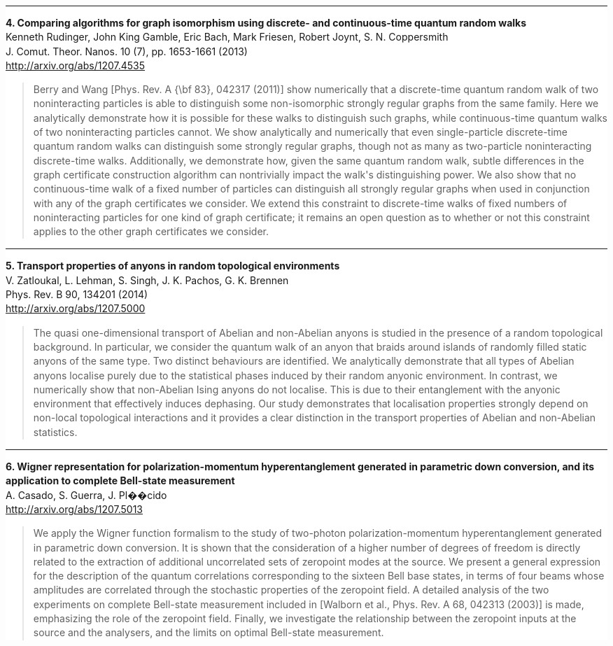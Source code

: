 ------

**4.    Comparing algorithms for graph isomorphism using discrete- and continuous-time quantum random walks**  
Kenneth Rudinger, John King Gamble, Eric Bach, Mark Friesen, Robert Joynt, S. N. Coppersmith  
J. Comut. Theor. Nanos. 10 (7), pp. 1653-1661 (2013)  
http://arxiv.org/abs/1207.4535  
<blockquote>
<p>
Berry and Wang [Phys. Rev. A {\bf 83}, 042317 (2011)] show numerically that a discrete-time quantum random walk of two noninteracting particles is able to distinguish some non-isomorphic strongly regular graphs from the same family. Here we analytically demonstrate how it is possible for these walks to distinguish such graphs, while continuous-time quantum walks of two noninteracting particles cannot. We show analytically and numerically that even single-particle discrete-time quantum random walks can distinguish some strongly regular graphs, though not as many as two-particle noninteracting discrete-time walks. Additionally, we demonstrate how, given the same quantum random walk, subtle differences in the graph certificate construction algorithm can nontrivially impact the walk's distinguishing power. We also show that no continuous-time walk of a fixed number of particles can distinguish all strongly regular graphs when used in conjunction with any of the graph certificates we consider. We extend this constraint to discrete-time walks of fixed numbers of noninteracting particles for one kind of graph certificate; it remains an open question as to whether or not this constraint applies to the other graph certificates we consider.
</p>
</blockquote>

------

**5.    Transport properties of anyons in random topological environments**  
V. Zatloukal, L. Lehman, S. Singh, J. K. Pachos, G. K. Brennen  
Phys. Rev. B 90, 134201 (2014)  
http://arxiv.org/abs/1207.5000  
<blockquote>
<p>
The quasi one-dimensional transport of Abelian and non-Abelian anyons is studied in the presence of a random topological background. In particular, we consider the quantum walk of an anyon that braids around islands of randomly filled static anyons of the same type. Two distinct behaviours are identified. We analytically demonstrate that all types of Abelian anyons localise purely due to the statistical phases induced by their random anyonic environment. In contrast, we numerically show that non-Abelian Ising anyons do not localise. This is due to their entanglement with the anyonic environment that effectively induces dephasing. Our study demonstrates that localisation properties strongly depend on non-local topological interactions and it provides a clear distinction in the transport properties of Abelian and non-Abelian statistics.
</p>
</blockquote>

------

**6.    Wigner representation for polarization-momentum hyperentanglement generated in parametric down conversion, and its application to complete Bell-state measurement**  
A. Casado, S. Guerra, J. Pl��cido  
http://arxiv.org/abs/1207.5013  
<blockquote>
<p>
We apply the Wigner function formalism to the study of two-photon polarization-momentum hyperentanglement generated in parametric down conversion. It is shown that the consideration of a higher number of degrees of freedom is directly related to the extraction of additional uncorrelated sets of zeropoint modes at the source. We present a general expression for the description of the quantum correlations corresponding to the sixteen Bell base states, in terms of four beams whose amplitudes are correlated through the stochastic properties of the zeropoint field. A detailed analysis of the two experiments on complete Bell-state measurement included in [Walborn et al., Phys. Rev. A 68, 042313 (2003)] is made, emphasizing the role of the zeropoint field. Finally, we investigate the relationship between the zeropoint inputs at the source and the analysers, and the limits on optimal Bell-state measurement.
</p>
</blockquote>
